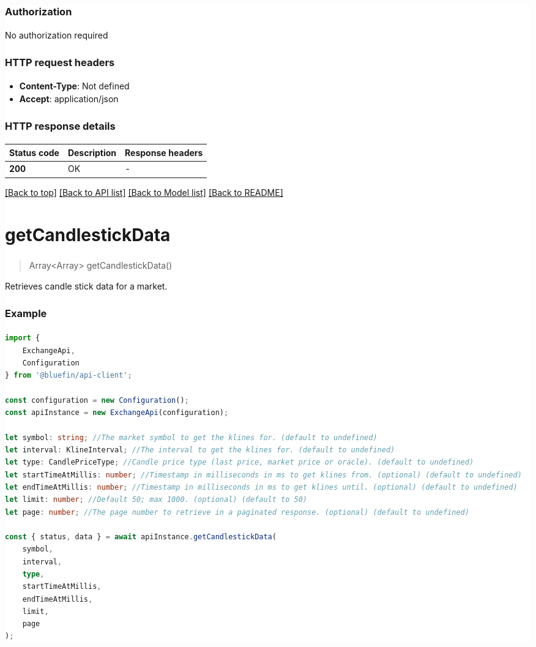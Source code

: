 ### Authorization

No authorization required

### HTTP request headers

 - **Content-Type**: Not defined
 - **Accept**: application/json


### HTTP response details
| Status code | Description | Response headers |
|-------------|-------------|------------------|
|**200** | OK |  -  |

[[Back to top]](#) [[Back to API list]](../README.md#documentation-for-api-endpoints) [[Back to Model list]](../README.md#documentation-for-models) [[Back to README]](../README.md)

# **getCandlestickData**
> Array<Array<string>> getCandlestickData()

Retrieves candle stick data for a market.

### Example

```typescript
import {
    ExchangeApi,
    Configuration
} from '@bluefin/api-client';

const configuration = new Configuration();
const apiInstance = new ExchangeApi(configuration);

let symbol: string; //The market symbol to get the klines for. (default to undefined)
let interval: KlineInterval; //The interval to get the klines for. (default to undefined)
let type: CandlePriceType; //Candle price type (last price, market price or oracle). (default to undefined)
let startTimeAtMillis: number; //Timestamp in milliseconds in ms to get klines from. (optional) (default to undefined)
let endTimeAtMillis: number; //Timestamp in milliseconds in ms to get klines until. (optional) (default to undefined)
let limit: number; //Default 50; max 1000. (optional) (default to 50)
let page: number; //The page number to retrieve in a paginated response. (optional) (default to undefined)

const { status, data } = await apiInstance.getCandlestickData(
    symbol,
    interval,
    type,
    startTimeAtMillis,
    endTimeAtMillis,
    limit,
    page
);
```
